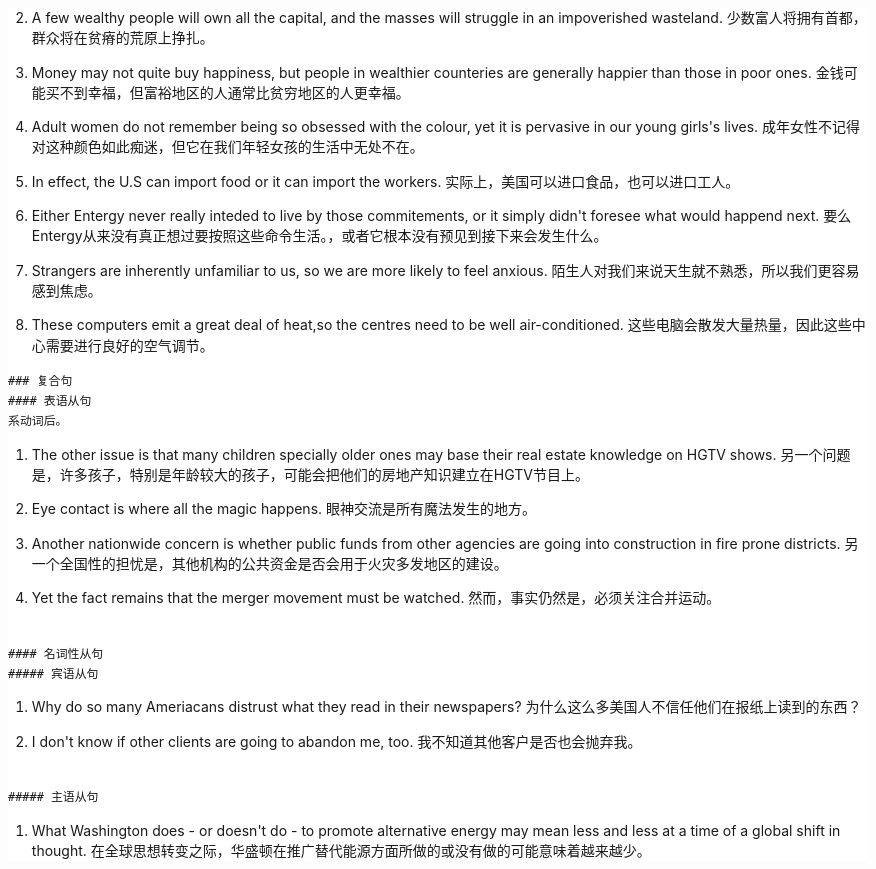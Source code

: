2. A few wealthy people will own all the capital, and the masses will struggle in an impoverished wasteland.
少数富人将拥有首都，群众将在贫瘠的荒原上挣扎。

3. Money may not quite buy happiness, but people in wealthier counteries are generally happier than those in poor ones.
金钱可能买不到幸福，但富裕地区的人通常比贫穷地区的人更幸福。

4. Adult women do not remember being so obsessed with the colour, yet it is pervasive in our young girls's lives.
成年女性不记得对这种颜色如此痴迷，但它在我们年轻女孩的生活中无处不在。

5. In effect, the U.S can import food or it can import the workers.
实际上，美国可以进口食品，也可以进口工人。

6. Either Entergy never really inteded to live by those commitements, or it simply didn't foresee what would happend next.
要么Entergy从来没有真正想过要按照这些命令生活。，或者它根本没有预见到接下来会发生什么。

7. Strangers are inherently unfamiliar to us, so we are more likely to feel anxious.
陌生人对我们来说天生就不熟悉，所以我们更容易感到焦虑。

8. These computers emit a great deal of heat,so the centres need to be well air-conditioned.
这些电脑会散发大量热量，因此这些中心需要进行良好的空气调节。
```
### 复合句
#### 表语从句
系动词后。
```
1. The other issue is that many children specially older ones may base their real estate knowledge on HGTV shows.
另一个问题是，许多孩子，特别是年龄较大的孩子，可能会把他们的房地产知识建立在HGTV节目上。

2. Eye contact is where all the magic happens.
眼神交流是所有魔法发生的地方。

3. Another nationwide concern is whether public funds from other agencies are going into construction in fire prone districts.
另一个全国性的担忧是，其他机构的公共资金是否会用于火灾多发地区的建设。

4. Yet the fact remains that the merger movement must be watched.
然而，事实仍然是，必须关注合并运动。
```

#### 名词性从句
##### 宾语从句
```
1. Why do so many Ameriacans distrust what they read in their newspapers?
为什么这么多美国人不信任他们在报纸上读到的东西？

2. I don't know if other clients are going to abandon me, too.
我不知道其他客户是否也会抛弃我。
```

##### 主语从句
```
1. What Washington does - or doesn't do - to promote alternative energy may mean less and less at a time of a global shift in thought.
在全球思想转变之际，华盛顿在推广替代能源方面所做的或没有做的可能意味着越来越少。

